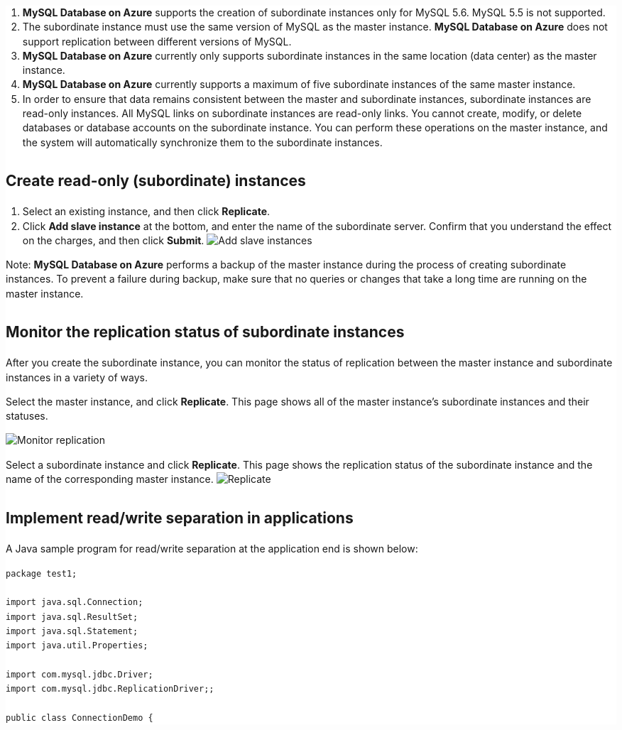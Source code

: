 1. **MySQL Database on Azure** supports the creation of subordinate instances only for MySQL 5.6. MySQL 5.5 is not supported.
2. The subordinate instance must use the same version of MySQL as the master instance. **MySQL Database on Azure** does not support replication between different versions of MySQL.
3. **MySQL Database on Azure** currently only supports subordinate instances in the same location (data center) as the master instance.
4. **MySQL Database on Azure** currently supports a maximum of five subordinate instances of the same master instance.
5. In order to ensure that data remains consistent between the master and subordinate instances, subordinate instances are read-only instances. All MySQL links on subordinate instances are read-only links. You cannot create, modify, or delete databases or database accounts on the subordinate instance. You can perform these operations on the master instance, and the system will automatically synchronize them to the subordinate instances.

## Create read-only (subordinate) instances
1.	Select an existing instance, and then click **Replicate**.
2.	Click **Add slave instance** at the bottom, and enter the name of the subordinate server. Confirm that you understand the effect on the charges, and then click **Submit**.
![Add slave instances][1]

Note: **MySQL Database on Azure** performs a backup of the master instance during the process of creating subordinate instances. To prevent a failure during backup, make sure that no queries or changes that take a long time are running on the master instance.

## Monitor the replication status of subordinate instances
After you create the subordinate instance, you can monitor the status of replication between the master instance and subordinate instances in a variety of ways.

Select the master instance, and click **Replicate**. This page shows all of the master instance’s subordinate instances and their statuses.

![Monitor replication][2]

Select a subordinate instance and click **Replicate**. This page shows the replication status of the subordinate instance and the name of the corresponding master instance.
![Replicate][3]

## Implement read/write separation in applications
A Java sample program for read/write separation at the application end is shown below:

	package test1;
	
	import java.sql.Connection;
	import java.sql.ResultSet;
	import java.sql.Statement;
	import java.util.Properties;
	
	import com.mysql.jdbc.Driver;
	import com.mysql.jdbc.ReplicationDriver;;
	
	public class ConnectionDemo {
	

[1]: ./media/mysql-database-read-replica/replica1-en.jpg
[2]: ./media/mysql-database-read-replica/replica2-en.jpg
[3]: ./media/mysql-database-read-replica/replica3-en.jpg
[4]: ./media/mysql-database-read-replica/replica4-en.jpg